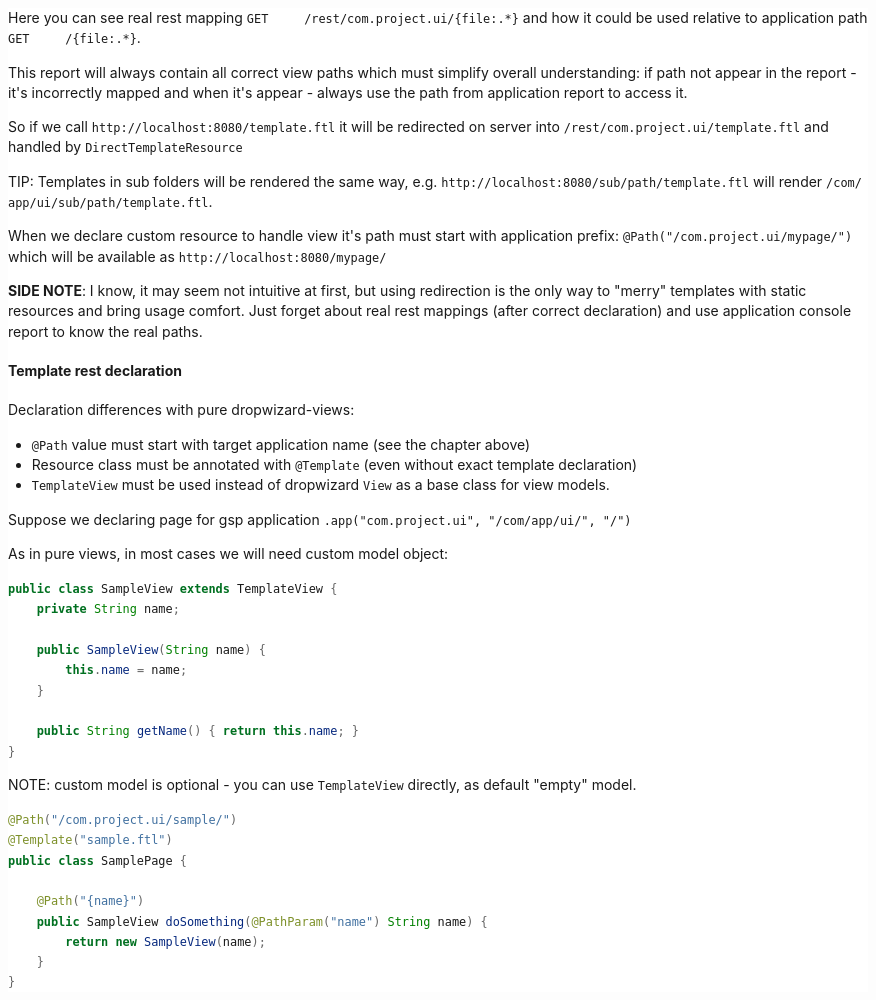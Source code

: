 Here you can see real rest mapping `GET     /rest/com.project.ui/{file:.*}` and
how it could be used relative to application path `GET     /{file:.*}`. 

This report will always contain all correct view paths which must simplify overall understanding:
if path not appear in the report - it's incorrectly mapped and when it's appear - always use the path
from application report to access it.

So if we call `http://localhost:8080/template.ftl` it will be redirected on server
into `/rest/com.project.ui/template.ftl` and handled by `DirectTemplateResource`

TIP: Templates in sub folders will be rendered the same way, e.g. `http://localhost:8080/sub/path/template.ftl`
will render `/com/app/ui/sub/path/template.ftl`. 

When we declare custom resource to handle view it's path must start with application prefix:
`@Path("/com.project.ui/mypage/")` which will be available as `http://localhost:8080/mypage/`

**SIDE NOTE**: I know, it may seem not intuitive at first, but using redirection is the only way
to "merry" templates with static resources and bring usage comfort. Just forget about
real rest mappings (after correct declaration) and use application console report to know the real paths.

#### Template rest declaration

Declaration differences with pure dropwizard-views:

* `@Path` value must start with target application name (see the chapter above) 
* Resource class must be annotated with `@Template` (even without exact template declaration)
* `TemplateView` must be used instead of dropwizard `View` as a base class for view models.

Suppose we declaring page for gsp application `.app("com.project.ui", "/com/app/ui/", "/")`

As in pure views, in most cases we will need custom model object:

```java
public class SampleView extends TemplateView {
    private String name;
    
    public SampleView(String name) {
        this.name = name;
    }
    
    public String getName() { return this.name; } 
}
```

NOTE: custom model is optional - you can use `TemplateView` directly, as default "empty" model.

```java
@Path("/com.project.ui/sample/")
@Template("sample.ftl")
public class SamplePage {

    @Path("{name}")
    public SampleView doSomething(@PathParam("name") String name) {
        return new SampleView(name);        
    }    
}
``` 
